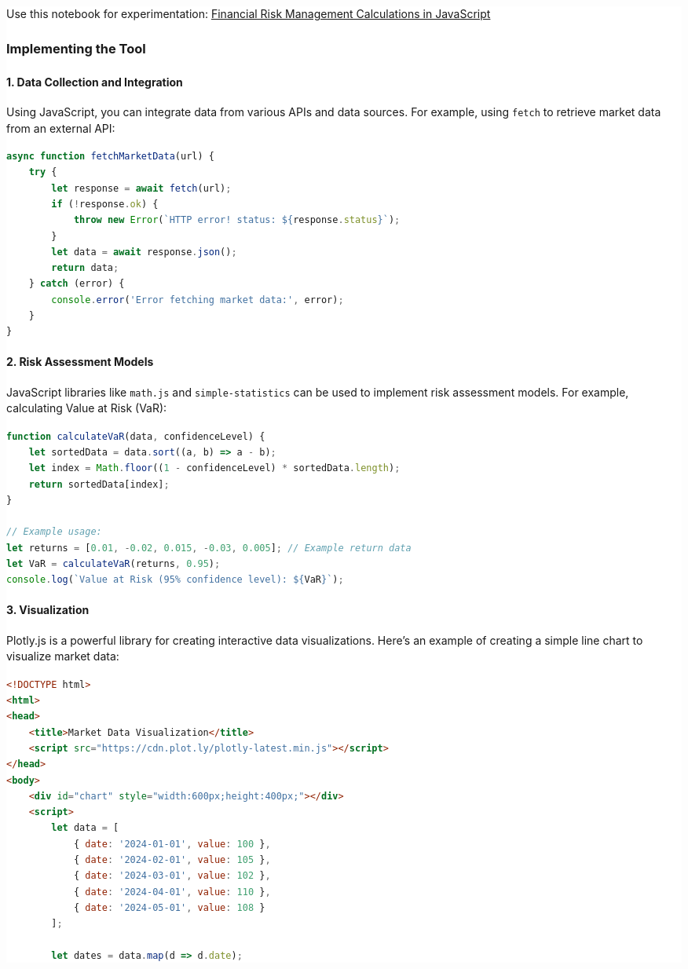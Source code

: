 Use this notebook for experimentation: [Financial Risk Management Calculations  in JavaScript ](https://app.scribbler.live/?jsnb=github:gopi-suvanam/scribbler-examples/Financial-Risk-Management.jsnb)

### Implementing the Tool

#### 1. Data Collection and Integration

Using JavaScript, you can integrate data from various APIs and data sources. For example, using `fetch` to retrieve market data from an external API:

```javascript
async function fetchMarketData(url) {
    try {
        let response = await fetch(url);
        if (!response.ok) {
            throw new Error(`HTTP error! status: ${response.status}`);
        }
        let data = await response.json();
        return data;
    } catch (error) {
        console.error('Error fetching market data:', error);
    }
}
```

#### 2. Risk Assessment Models

JavaScript libraries like `math.js` and `simple-statistics` can be used to implement risk assessment models. For example, calculating Value at Risk (VaR):

```javascript
function calculateVaR(data, confidenceLevel) {
    let sortedData = data.sort((a, b) => a - b);
    let index = Math.floor((1 - confidenceLevel) * sortedData.length);
    return sortedData[index];
}

// Example usage:
let returns = [0.01, -0.02, 0.015, -0.03, 0.005]; // Example return data
let VaR = calculateVaR(returns, 0.95);
console.log(`Value at Risk (95% confidence level): ${VaR}`);
```

#### 3. Visualization

Plotly.js is a powerful library for creating interactive data visualizations. Here’s an example of creating a simple line chart to visualize market data:

```html
<!DOCTYPE html>
<html>
<head>
    <title>Market Data Visualization</title>
    <script src="https://cdn.plot.ly/plotly-latest.min.js"></script>
</head>
<body>
    <div id="chart" style="width:600px;height:400px;"></div>
    <script>
        let data = [
            { date: '2024-01-01', value: 100 },
            { date: '2024-02-01', value: 105 },
            { date: '2024-03-01', value: 102 },
            { date: '2024-04-01', value: 110 },
            { date: '2024-05-01', value: 108 }
        ];

        let dates = data.map(d => d.date);
```